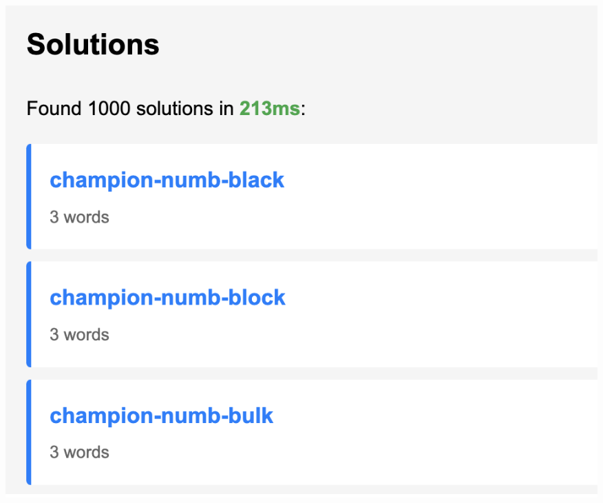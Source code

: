 <td width="33%">
<img src="web-speed-2.png" alt="Web speed example 2" width="100%">
</td>

<td width="33%">